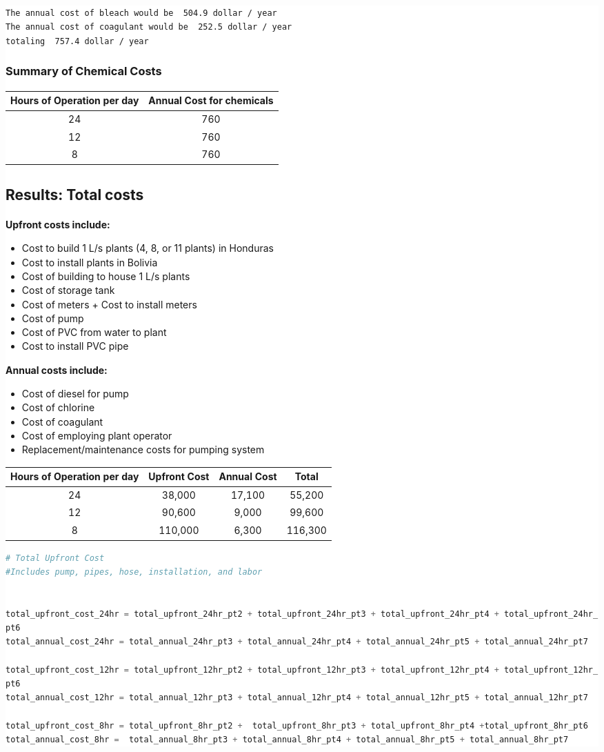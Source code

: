     The annual cost of bleach would be  504.9 dollar / year
    The annual cost of coagulant would be  252.5 dollar / year
    totaling  757.4 dollar / year
    

### Summary of Chemical Costs


| Hours of Operation per day | Annual Cost for chemicals  |
|:--------------------------:|:--------------------------:|
|             24             |          760               |
|             12             |          760               |
|              8             |          760               |



## Results: Total costs 

**Upfront costs include:** 
* Cost to build 1 L/s plants (4, 8, or 11 plants) in Honduras
* Cost to install plants in Bolivia 
* Cost of building to house 1 L/s plants 
* Cost of storage tank 
* Cost of meters + Cost to install meters
* Cost of pump
* Cost of PVC from water to plant 
* Cost to install PVC pipe

**Annual costs include:**
* Cost of diesel for pump
* Cost of chlorine 
* Cost of coagulant 
* Cost of employing plant operator
* Replacement/maintenance costs for pumping system


| Hours of Operation per day | Upfront Cost             | Annual Cost                |Total     |
|:--------------------------:|:------------------------:|:--------------------------:|:--------:|
|             24             |          38,000          |           17,100           | 55,200   |
|             12             |          90,600          |           9,000            | 99,600   |
|              8             |          110,000         |           6,300            | 116,300  |



```python
# Total Upfront Cost 
#Includes pump, pipes, hose, installation, and labor


total_upfront_cost_24hr = total_upfront_24hr_pt2 + total_upfront_24hr_pt3 + total_upfront_24hr_pt4 + total_upfront_24hr_pt6
total_annual_cost_24hr = total_annual_24hr_pt3 + total_annual_24hr_pt4 + total_annual_24hr_pt5 + total_annual_24hr_pt7

total_upfront_cost_12hr = total_upfront_12hr_pt2 + total_upfront_12hr_pt3 + total_upfront_12hr_pt4 + total_upfront_12hr_pt6
total_annual_cost_12hr = total_annual_12hr_pt3 + total_annual_12hr_pt4 + total_annual_12hr_pt5 + total_annual_12hr_pt7

total_upfront_cost_8hr = total_upfront_8hr_pt2 +  total_upfront_8hr_pt3 + total_upfront_8hr_pt4 +total_upfront_8hr_pt6
total_annual_cost_8hr =  total_annual_8hr_pt3 + total_annual_8hr_pt4 + total_annual_8hr_pt5 + total_annual_8hr_pt7

```